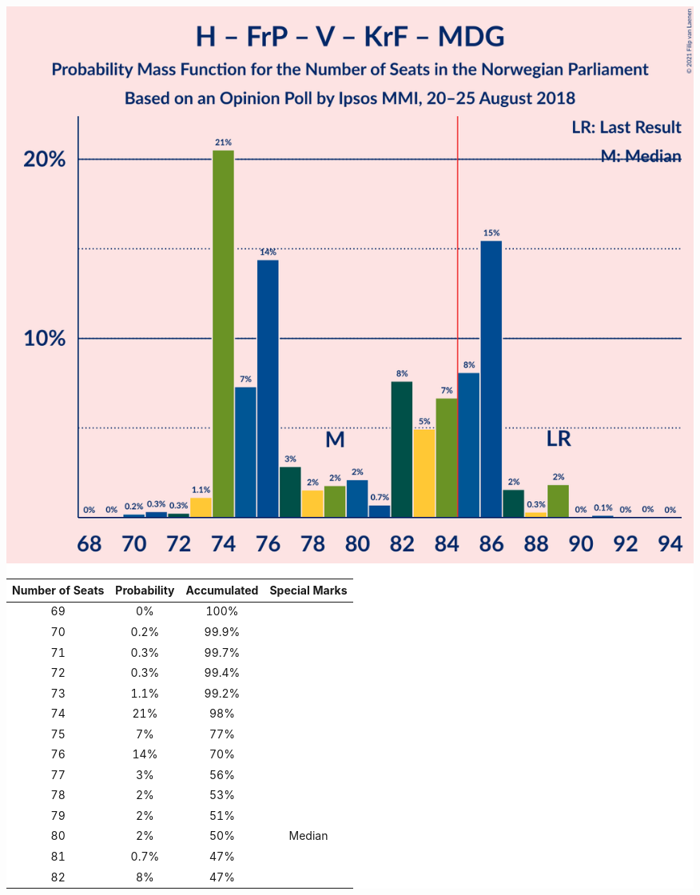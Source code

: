 ![Graph with seats probability mass function not yet produced](2018-08-25-IpsosMMI-coalitions-seats-pmf-h–frp–v–krf–mdg.png "Seats Probability Mass Function")

| Number of Seats | Probability | Accumulated | Special Marks |
|:---------------:|:-----------:|:-----------:|:-------------:|
| 69 | 0% | 100% |  |
| 70 | 0.2% | 99.9% |  |
| 71 | 0.3% | 99.7% |  |
| 72 | 0.3% | 99.4% |  |
| 73 | 1.1% | 99.2% |  |
| 74 | 21% | 98% |  |
| 75 | 7% | 77% |  |
| 76 | 14% | 70% |  |
| 77 | 3% | 56% |  |
| 78 | 2% | 53% |  |
| 79 | 2% | 51% |  |
| 80 | 2% | 50% | Median |
| 81 | 0.7% | 47% |  |
| 82 | 8% | 47% |  |